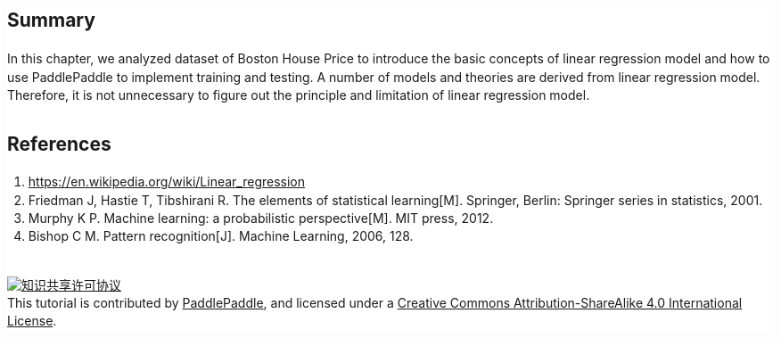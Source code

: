 ```python
```



## Summary
In this chapter, we analyzed dataset of Boston House Price to introduce the basic concepts of linear regression model and how to use PaddlePaddle to implement training and testing. A number of models and theories are derived from linear regression model. Therefore, it is not unnecessary to figure out the principle and limitation of linear regression model.

<a name="References"></a>
## References
1. https://en.wikipedia.org/wiki/Linear_regression
2. Friedman J, Hastie T, Tibshirani R. The elements of statistical learning[M]. Springer, Berlin: Springer series in statistics, 2001.
3. Murphy K P. Machine learning: a probabilistic perspective[M]. MIT press, 2012.
4. Bishop C M. Pattern recognition[J]. Machine Learning, 2006, 128.

<br/>
<a rel="license" href="http://creativecommons.org/licenses/by-sa/4.0/"><img alt="知识共享许可协议" style="border-width:0" src="https://paddlepaddleimage.cdn.bcebos.com/bookimage/camo.png" /></a><br /><span xmlns:dct="http://purl.org/dc/terms/" href="http://purl.org/dc/dcmitype/Text" property="dct:title" rel="dct:type">This tutorial</span> is contributed by <a xmlns:cc="http://creativecommons.org/ns#" href="http://book.paddlepaddle.org" property="cc:attributionName" rel="cc:attributionURL">PaddlePaddle</a>, and licensed under a <a rel="license" href="http://creativecommons.org/licenses/by-sa/4.0/">Creative Commons Attribution-ShareAlike 4.0 International License</a>.

